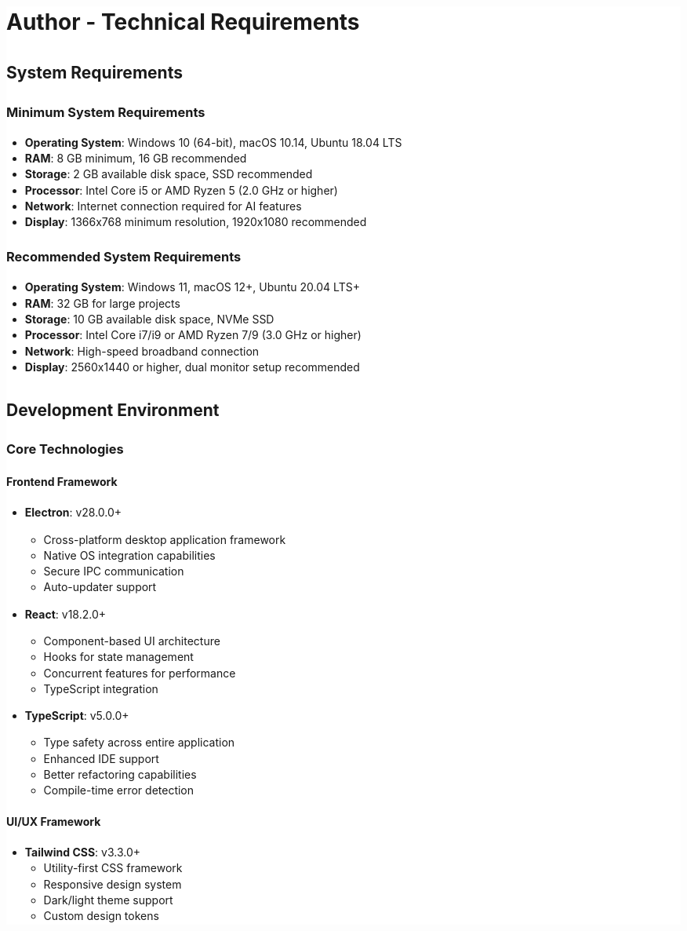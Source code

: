 # Author - Technical Requirements

## System Requirements

### Minimum System Requirements
- **Operating System**: Windows 10 (64-bit), macOS 10.14, Ubuntu 18.04 LTS
- **RAM**: 8 GB minimum, 16 GB recommended
- **Storage**: 2 GB available disk space, SSD recommended
- **Processor**: Intel Core i5 or AMD Ryzen 5 (2.0 GHz or higher)
- **Network**: Internet connection required for AI features
- **Display**: 1366x768 minimum resolution, 1920x1080 recommended

### Recommended System Requirements
- **Operating System**: Windows 11, macOS 12+, Ubuntu 20.04 LTS+
- **RAM**: 32 GB for large projects
- **Storage**: 10 GB available disk space, NVMe SSD
- **Processor**: Intel Core i7/i9 or AMD Ryzen 7/9 (3.0 GHz or higher)
- **Network**: High-speed broadband connection
- **Display**: 2560x1440 or higher, dual monitor setup recommended

## Development Environment

### Core Technologies

#### Frontend Framework
- **Electron**: v28.0.0+
  - Cross-platform desktop application framework
  - Native OS integration capabilities
  - Secure IPC communication
  - Auto-updater support

- **React**: v18.2.0+
  - Component-based UI architecture
  - Hooks for state management
  - Concurrent features for performance
  - TypeScript integration

- **TypeScript**: v5.0.0+
  - Type safety across entire application
  - Enhanced IDE support
  - Better refactoring capabilities
  - Compile-time error detection

#### UI/UX Framework
- **Tailwind CSS**: v3.3.0+
  - Utility-first CSS framework
  - Responsive design system
  - Dark/light theme support
  - Custom design tokens
